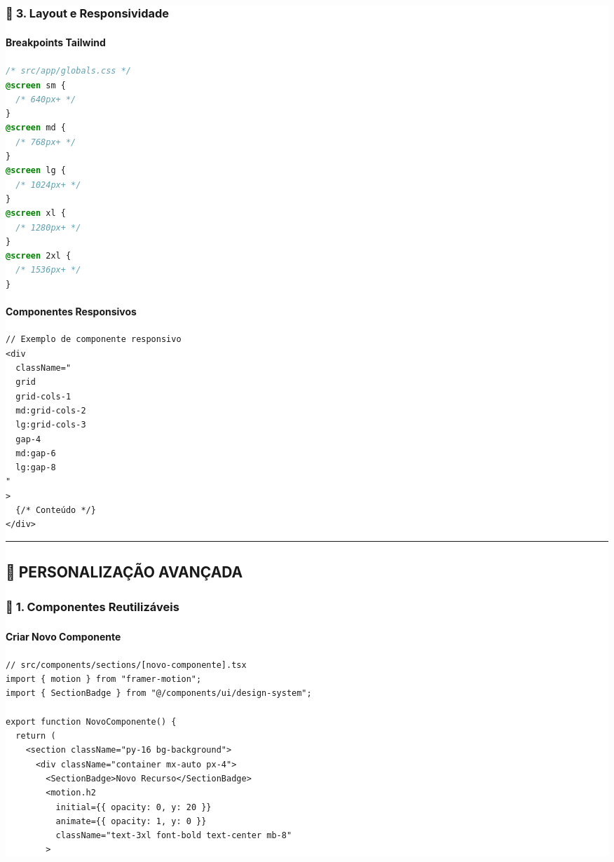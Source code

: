 ### 📱 **3. Layout e Responsividade**

#### **Breakpoints Tailwind**

```css
/* src/app/globals.css */
@screen sm {
  /* 640px+ */
}
@screen md {
  /* 768px+ */
}
@screen lg {
  /* 1024px+ */
}
@screen xl {
  /* 1280px+ */
}
@screen 2xl {
  /* 1536px+ */
}
```

#### **Componentes Responsivos**

```tsx
// Exemplo de componente responsivo
<div
  className="
  grid 
  grid-cols-1 
  md:grid-cols-2 
  lg:grid-cols-3 
  gap-4 
  md:gap-6 
  lg:gap-8
"
>
  {/* Conteúdo */}
</div>
```

---

## 🎯 **PERSONALIZAÇÃO AVANÇADA**

### 🧩 **1. Componentes Reutilizáveis**

#### **Criar Novo Componente**

```tsx
// src/components/sections/[novo-componente].tsx
import { motion } from "framer-motion";
import { SectionBadge } from "@/components/ui/design-system";

export function NovoComponente() {
  return (
    <section className="py-16 bg-background">
      <div className="container mx-auto px-4">
        <SectionBadge>Novo Recurso</SectionBadge>
        <motion.h2
          initial={{ opacity: 0, y: 20 }}
          animate={{ opacity: 1, y: 0 }}
          className="text-3xl font-bold text-center mb-8"
        >
```